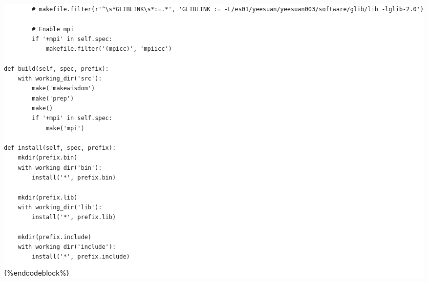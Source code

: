             # makefile.filter(r'^\s*GLIBLINK\s*:=.*', 'GLIBLINK := -L/es01/yeesuan/yeesuan003/software/glib/lib -lglib-2.0')

            # Enable mpi
            if '+mpi' in self.spec:
                makefile.filter('(mpicc)', 'mpiicc')

    def build(self, spec, prefix):
        with working_dir('src'):
            make('makewisdom')
            make('prep')
            make()
            if '+mpi' in self.spec:
                make('mpi')

    def install(self, spec, prefix):
        mkdir(prefix.bin)
        with working_dir('bin'):
            install('*', prefix.bin)

        mkdir(prefix.lib)
        with working_dir('lib'):
            install('*', prefix.lib)

        mkdir(prefix.include)
        with working_dir('include'):
            install('*', prefix.include)

{%endcodeblock%}